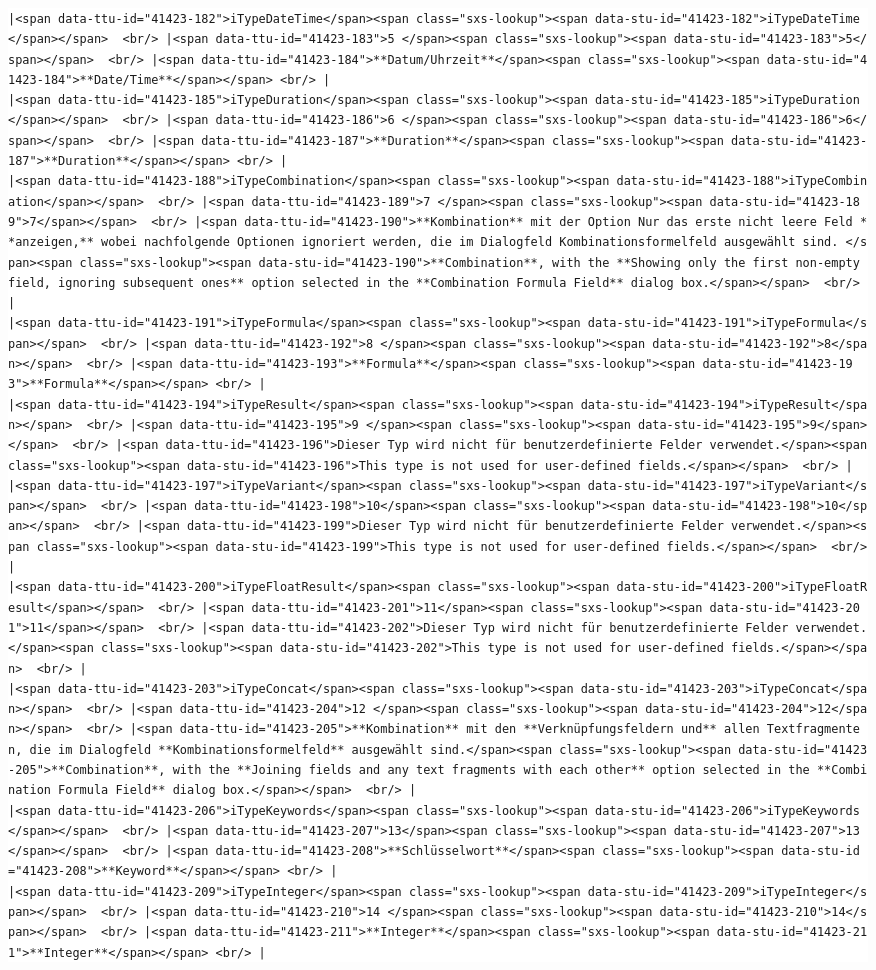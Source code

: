     |<span data-ttu-id="41423-182">iTypeDateTime</span><span class="sxs-lookup"><span data-stu-id="41423-182">iTypeDateTime</span></span>  <br/> |<span data-ttu-id="41423-183">5 </span><span class="sxs-lookup"><span data-stu-id="41423-183">5</span></span>  <br/> |<span data-ttu-id="41423-184">**Datum/Uhrzeit**</span><span class="sxs-lookup"><span data-stu-id="41423-184">**Date/Time**</span></span> <br/> |
    |<span data-ttu-id="41423-185">iTypeDuration</span><span class="sxs-lookup"><span data-stu-id="41423-185">iTypeDuration</span></span>  <br/> |<span data-ttu-id="41423-186">6 </span><span class="sxs-lookup"><span data-stu-id="41423-186">6</span></span>  <br/> |<span data-ttu-id="41423-187">**Duration**</span><span class="sxs-lookup"><span data-stu-id="41423-187">**Duration**</span></span> <br/> |
    |<span data-ttu-id="41423-188">iTypeCombination</span><span class="sxs-lookup"><span data-stu-id="41423-188">iTypeCombination</span></span>  <br/> |<span data-ttu-id="41423-189">7 </span><span class="sxs-lookup"><span data-stu-id="41423-189">7</span></span>  <br/> |<span data-ttu-id="41423-190">**Kombination** mit der Option Nur das erste nicht leere Feld **anzeigen,** wobei nachfolgende Optionen ignoriert werden, die im Dialogfeld Kombinationsformelfeld ausgewählt sind. </span><span class="sxs-lookup"><span data-stu-id="41423-190">**Combination**, with the **Showing only the first non-empty field, ignoring subsequent ones** option selected in the **Combination Formula Field** dialog box.</span></span>  <br/> |
    |<span data-ttu-id="41423-191">iTypeFormula</span><span class="sxs-lookup"><span data-stu-id="41423-191">iTypeFormula</span></span>  <br/> |<span data-ttu-id="41423-192">8 </span><span class="sxs-lookup"><span data-stu-id="41423-192">8</span></span>  <br/> |<span data-ttu-id="41423-193">**Formula**</span><span class="sxs-lookup"><span data-stu-id="41423-193">**Formula**</span></span> <br/> |
    |<span data-ttu-id="41423-194">iTypeResult</span><span class="sxs-lookup"><span data-stu-id="41423-194">iTypeResult</span></span>  <br/> |<span data-ttu-id="41423-195">9 </span><span class="sxs-lookup"><span data-stu-id="41423-195">9</span></span>  <br/> |<span data-ttu-id="41423-196">Dieser Typ wird nicht für benutzerdefinierte Felder verwendet.</span><span class="sxs-lookup"><span data-stu-id="41423-196">This type is not used for user-defined fields.</span></span>  <br/> |
    |<span data-ttu-id="41423-197">iTypeVariant</span><span class="sxs-lookup"><span data-stu-id="41423-197">iTypeVariant</span></span>  <br/> |<span data-ttu-id="41423-198">10</span><span class="sxs-lookup"><span data-stu-id="41423-198">10</span></span>  <br/> |<span data-ttu-id="41423-199">Dieser Typ wird nicht für benutzerdefinierte Felder verwendet.</span><span class="sxs-lookup"><span data-stu-id="41423-199">This type is not used for user-defined fields.</span></span>  <br/> |
    |<span data-ttu-id="41423-200">iTypeFloatResult</span><span class="sxs-lookup"><span data-stu-id="41423-200">iTypeFloatResult</span></span>  <br/> |<span data-ttu-id="41423-201">11</span><span class="sxs-lookup"><span data-stu-id="41423-201">11</span></span>  <br/> |<span data-ttu-id="41423-202">Dieser Typ wird nicht für benutzerdefinierte Felder verwendet.</span><span class="sxs-lookup"><span data-stu-id="41423-202">This type is not used for user-defined fields.</span></span>  <br/> |
    |<span data-ttu-id="41423-203">iTypeConcat</span><span class="sxs-lookup"><span data-stu-id="41423-203">iTypeConcat</span></span>  <br/> |<span data-ttu-id="41423-204">12 </span><span class="sxs-lookup"><span data-stu-id="41423-204">12</span></span>  <br/> |<span data-ttu-id="41423-205">**Kombination** mit den **Verknüpfungsfeldern und** allen Textfragmenten, die im Dialogfeld **Kombinationsformelfeld** ausgewählt sind.</span><span class="sxs-lookup"><span data-stu-id="41423-205">**Combination**, with the **Joining fields and any text fragments with each other** option selected in the **Combination Formula Field** dialog box.</span></span>  <br/> |
    |<span data-ttu-id="41423-206">iTypeKeywords</span><span class="sxs-lookup"><span data-stu-id="41423-206">iTypeKeywords</span></span>  <br/> |<span data-ttu-id="41423-207">13</span><span class="sxs-lookup"><span data-stu-id="41423-207">13</span></span>  <br/> |<span data-ttu-id="41423-208">**Schlüsselwort**</span><span class="sxs-lookup"><span data-stu-id="41423-208">**Keyword**</span></span> <br/> |
    |<span data-ttu-id="41423-209">iTypeInteger</span><span class="sxs-lookup"><span data-stu-id="41423-209">iTypeInteger</span></span>  <br/> |<span data-ttu-id="41423-210">14 </span><span class="sxs-lookup"><span data-stu-id="41423-210">14</span></span>  <br/> |<span data-ttu-id="41423-211">**Integer**</span><span class="sxs-lookup"><span data-stu-id="41423-211">**Integer**</span></span> <br/> |
   